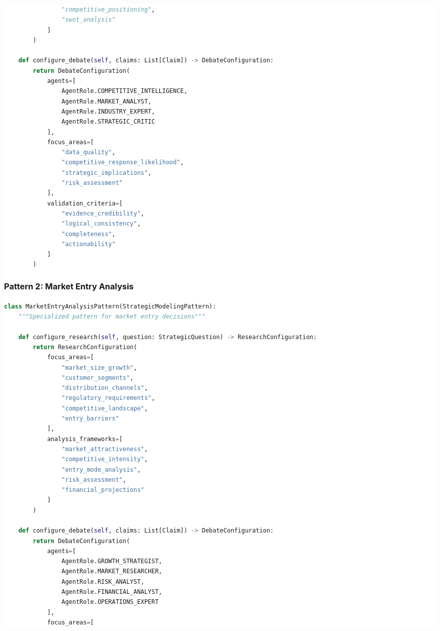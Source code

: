 ```python
                "competitive_positioning",
                "swot_analysis"
            ]
        )
    
    def configure_debate(self, claims: List[Claim]) -> DebateConfiguration:
        return DebateConfiguration(
            agents=[
                AgentRole.COMPETITIVE_INTELLIGENCE,
                AgentRole.MARKET_ANALYST,
                AgentRole.INDUSTRY_EXPERT,
                AgentRole.STRATEGIC_CRITIC
            ],
            focus_areas=[
                "data_quality",
                "competitive_response_likelihood",
                "strategic_implications",
                "risk_assessment"
            ],
            validation_criteria=[
                "evidence_credibility",
                "logical_consistency",
                "completeness",
                "actionability"
            ]
        )
```

### Pattern 2: Market Entry Analysis

```python
class MarketEntryAnalysisPattern(StrategicModelingPattern):
    """Specialized pattern for market entry decisions"""
    
    def configure_research(self, question: StrategicQuestion) -> ResearchConfiguration:
        return ResearchConfiguration(
            focus_areas=[
                "market_size_growth",
                "customer_segments",
                "distribution_channels",
                "regulatory_requirements",
                "competitive_landscape",
                "entry_barriers"
            ],
            analysis_frameworks=[
                "market_attractiveness",
                "competitive_intensity",
                "entry_mode_analysis",
                "risk_assessment",
                "financial_projections"
            ]
        )
    
    def configure_debate(self, claims: List[Claim]) -> DebateConfiguration:
        return DebateConfiguration(
            agents=[
                AgentRole.GROWTH_STRATEGIST,
                AgentRole.MARKET_RESEARCHER,
                AgentRole.RISK_ANALYST,
                AgentRole.FINANCIAL_ANALYST,
                AgentRole.OPERATIONS_EXPERT
            ],
            focus_areas=[
```